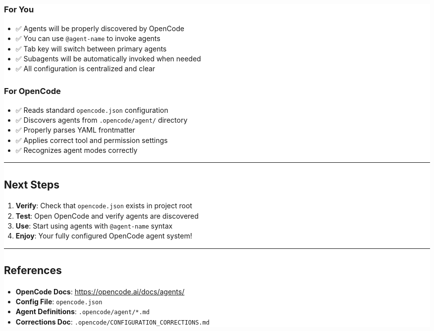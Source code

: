 ### For You
- ✅ Agents will be properly discovered by OpenCode
- ✅ You can use `@agent-name` to invoke agents
- ✅ Tab key will switch between primary agents
- ✅ Subagents will be automatically invoked when needed
- ✅ All configuration is centralized and clear

### For OpenCode
- ✅ Reads standard `opencode.json` configuration
- ✅ Discovers agents from `.opencode/agent/` directory
- ✅ Properly parses YAML frontmatter
- ✅ Applies correct tool and permission settings
- ✅ Recognizes agent modes correctly

---

## Next Steps

1. **Verify**: Check that `opencode.json` exists in project root
2. **Test**: Open OpenCode and verify agents are discovered
3. **Use**: Start using agents with `@agent-name` syntax
4. **Enjoy**: Your fully configured OpenCode agent system!

---

## References

- **OpenCode Docs**: https://opencode.ai/docs/agents/
- **Config File**: `opencode.json`
- **Agent Definitions**: `.opencode/agent/*.md`
- **Corrections Doc**: `.opencode/CONFIGURATION_CORRECTIONS.md`

